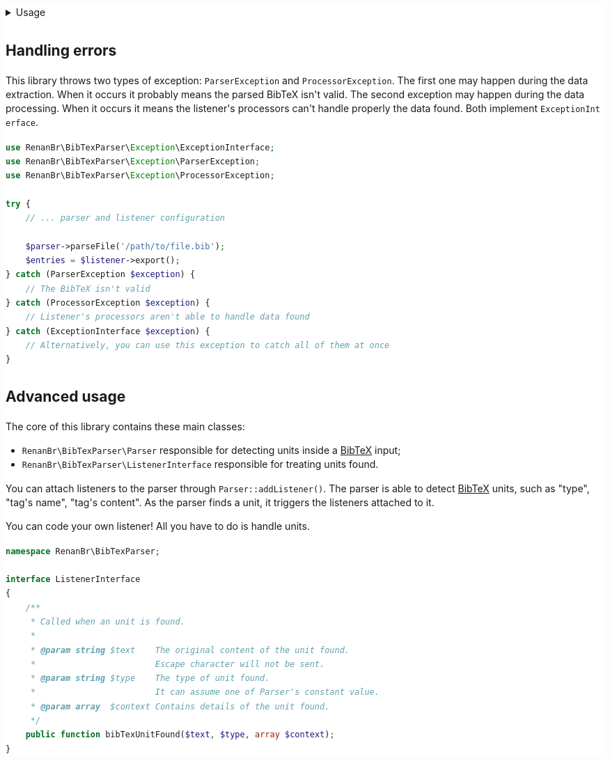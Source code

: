 <details><summary>Usage</summary></details>

## Handling errors

This library throws two types of exception: `ParserException` and `ProcessorException`.
The first one may happen during the data extraction.
When it occurs it probably means the parsed BibTeX isn't valid.
The second exception may happen during the data processing.
When it occurs it means the listener's processors can't handle properly the data found.
Both implement `ExceptionInterface`.

```php
use RenanBr\BibTexParser\Exception\ExceptionInterface;
use RenanBr\BibTexParser\Exception\ParserException;
use RenanBr\BibTexParser\Exception\ProcessorException;

try {
    // ... parser and listener configuration

    $parser->parseFile('/path/to/file.bib');
    $entries = $listener->export();
} catch (ParserException $exception) {
    // The BibTeX isn't valid
} catch (ProcessorException $exception) {
    // Listener's processors aren't able to handle data found
} catch (ExceptionInterface $exception) {
    // Alternatively, you can use this exception to catch all of them at once
}
```

## Advanced usage

The core of this library contains these main classes:

- `RenanBr\BibTexParser\Parser` responsible for detecting units inside a [BibTeX] input;
- `RenanBr\BibTexParser\ListenerInterface` responsible for treating units found.

You can attach listeners to the parser through `Parser::addListener()`.
The parser is able to detect [BibTeX] units, such as "type", "tag's name", "tag's content".
As the parser finds a unit, it triggers the listeners attached to it.

You can code your own listener! All you have to do is handle units.

```php
namespace RenanBr\BibTexParser;

interface ListenerInterface
{
    /**
     * Called when an unit is found.
     *
     * @param string $text    The original content of the unit found.
     *                        Escape character will not be sent.
     * @param string $type    The type of unit found.
     *                        It can assume one of Parser's constant value.
     * @param array  $context Contains details of the unit found.
     */
    public function bibTexUnitFound($text, $type, array $context);
}
```


[BibTeX]: https://tug.org/bibtex/
[DOI]: https://www.doi.org/
[DateTimeImmutable]: https://www.php.net/manual/class.datetimeimmutable.php
[LaTeX]: https://www.latex-project.org/
[array]: https://php.net/manual/language.types.array.php
[callable]: https://php.net/manual/en/language.types.callable.php
[string]: https://php.net/manual/language.types.string.php
[trim()]: https://www.php.net/trim